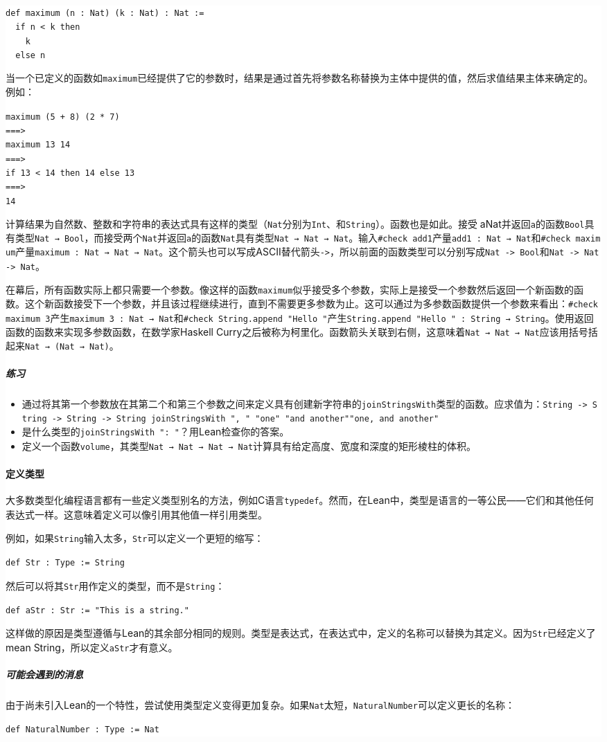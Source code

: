 ```lean
def maximum (n : Nat) (k : Nat) : Nat :=
  if n < k then
    k
  else n
```

当一个已定义的函数如`maximum`已经提供了它的参数时，结果是通过首先将参数名称替换为主体中提供的值，然后求值结果主体来确定的。例如：

```
maximum (5 + 8) (2 * 7)
===>
maximum 13 14
===>
if 13 < 14 then 14 else 13
===>
14
```

计算结果为自然数、整数和字符串的表达式具有这样的类型（`Nat`分别为`Int`、和`String`）。函数也是如此。接受 aNat并返回`a`的函数`Bool`具有类型`Nat → Bool`，而接受两个`Nat`并返回`a`的函数`Nat`具有类型`Nat → Nat → Nat`。输入`#check add1`产量`add1 : Nat → Nat`和`#check maximum`产量`maximum : Nat → Nat → Nat`。这个箭头也可以写成ASCII替代箭头`->`，所以前面的函数类型可以分别写成`Nat -> Bool`和`Nat -> Nat -> Nat`。

在幕后，所有函数实际上都只需要一个参数。像这样的函数`maximum`似乎接受多个参数，实际上是接受一个参数然后返回一个新函数的函数。这个新函数接受下一个参数，并且该过程继续进行，直到不需要更多参数为止。这可以通过为多参数函数提供一个参数来看出：`#check maximum 3`产生`maximum 3 : Nat → Nat`和`#check String.append "Hello "`产生`String.append "Hello " : String → String`。使用返回函数的函数来实现多参数函数，在数学家Haskell Curry之后被称为柯里化。函数箭头关联到右侧，这意味着`Nat → Nat → Nat`应该用括号括起来`Nat → (Nat → Nat)`。

##### 练习

- 通过将其第一个参数放在其第二个和第三个参数之间来定义具有创建新字符串的`joinStringsWith`类型的函数。应求值为：`String -> String -> String -> String joinStringsWith ", " "one" "and another""one, and another"`
- 是什么类型的`joinStringsWith ": "`？用Lean检查你的答案。
- 定义一个函数`volume`，其类型`Nat → Nat → Nat → Nat`计算具有给定高度、宽度和深度的矩形棱柱的体积。

#### 定义类型

大多数类型化编程语言都有一些定义类型别名的方法，例如C语言`typedef`。然而，在Lean中，类型是语言的一等公民——它们和其他任何表达式一样。这意味着定义可以像引用其他值一样引用类型。

例如，如果`String`输入太多，`Str`可以定义一个更短的缩写：

```lean
def Str : Type := String
```

然后可以将其`Str`用作定义的类型，而不是`String`：

```lean
def aStr : Str := "This is a string."
```

这样做的原因是类型遵循与Lean的其余部分相同的规则。类型是表达式，在表达式中，定义的名称可以替换为其定义。因为`Str`已经定义了mean String，所以定义`aStr`才有意义。

##### 可能会遇到的消息

由于尚未引入Lean的一个特性，尝试使用类型定义变得更加复杂。如果`Nat`太短，`NaturalNumber`可以定义更长的名称：

```lean
def NaturalNumber : Type := Nat
```
